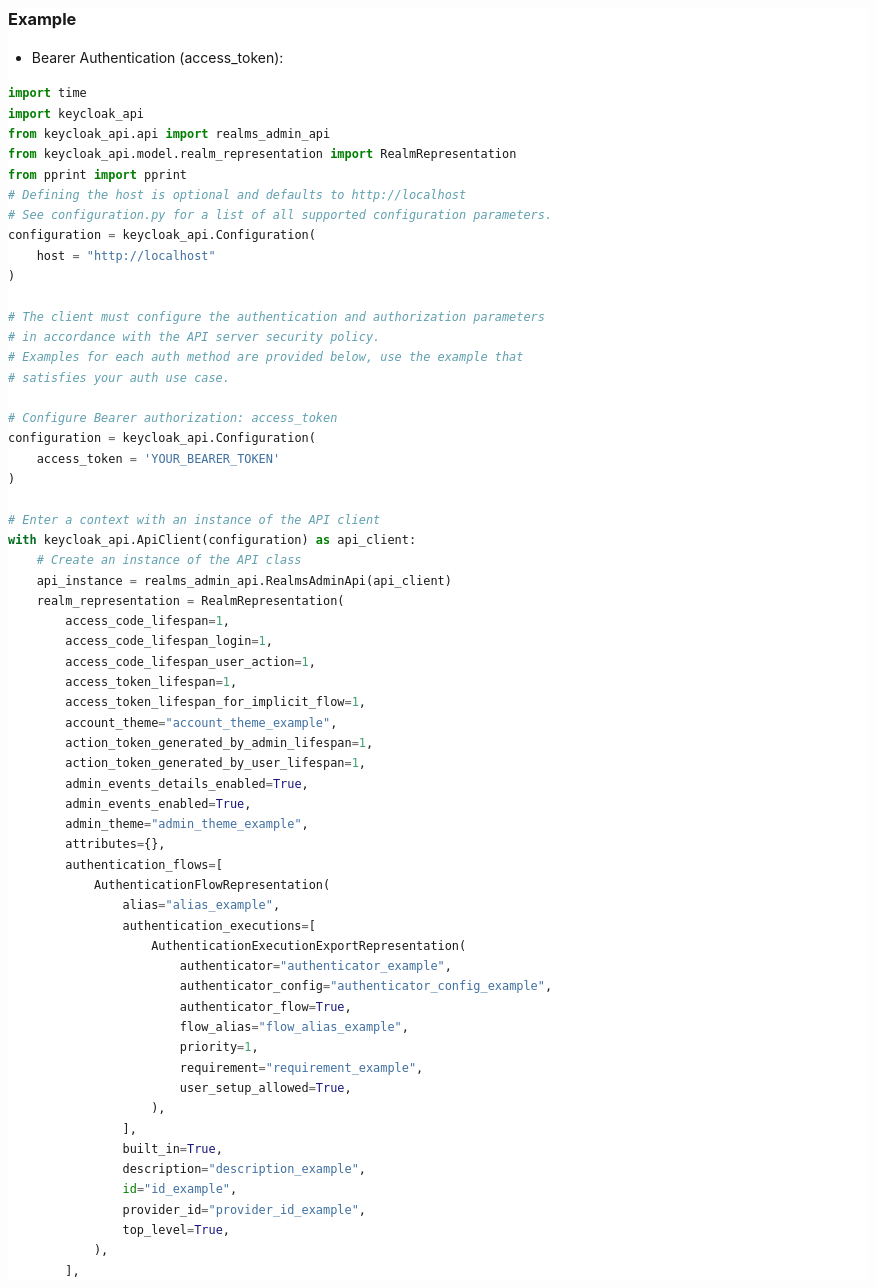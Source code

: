 ### Example

* Bearer Authentication (access_token):

```python
import time
import keycloak_api
from keycloak_api.api import realms_admin_api
from keycloak_api.model.realm_representation import RealmRepresentation
from pprint import pprint
# Defining the host is optional and defaults to http://localhost
# See configuration.py for a list of all supported configuration parameters.
configuration = keycloak_api.Configuration(
    host = "http://localhost"
)

# The client must configure the authentication and authorization parameters
# in accordance with the API server security policy.
# Examples for each auth method are provided below, use the example that
# satisfies your auth use case.

# Configure Bearer authorization: access_token
configuration = keycloak_api.Configuration(
    access_token = 'YOUR_BEARER_TOKEN'
)

# Enter a context with an instance of the API client
with keycloak_api.ApiClient(configuration) as api_client:
    # Create an instance of the API class
    api_instance = realms_admin_api.RealmsAdminApi(api_client)
    realm_representation = RealmRepresentation(
        access_code_lifespan=1,
        access_code_lifespan_login=1,
        access_code_lifespan_user_action=1,
        access_token_lifespan=1,
        access_token_lifespan_for_implicit_flow=1,
        account_theme="account_theme_example",
        action_token_generated_by_admin_lifespan=1,
        action_token_generated_by_user_lifespan=1,
        admin_events_details_enabled=True,
        admin_events_enabled=True,
        admin_theme="admin_theme_example",
        attributes={},
        authentication_flows=[
            AuthenticationFlowRepresentation(
                alias="alias_example",
                authentication_executions=[
                    AuthenticationExecutionExportRepresentation(
                        authenticator="authenticator_example",
                        authenticator_config="authenticator_config_example",
                        authenticator_flow=True,
                        flow_alias="flow_alias_example",
                        priority=1,
                        requirement="requirement_example",
                        user_setup_allowed=True,
                    ),
                ],
                built_in=True,
                description="description_example",
                id="id_example",
                provider_id="provider_id_example",
                top_level=True,
            ),
        ],
```